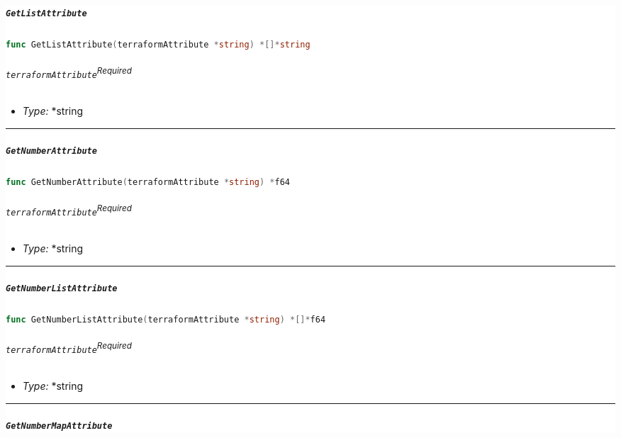 ##### `GetListAttribute` <a name="GetListAttribute" id="rhizo-co-terraform-provider-oci.objectstorageObjectLifecyclePolicy.ObjectstorageObjectLifecyclePolicy.getListAttribute"></a>

```go
func GetListAttribute(terraformAttribute *string) *[]*string
```

###### `terraformAttribute`<sup>Required</sup> <a name="terraformAttribute" id="rhizo-co-terraform-provider-oci.objectstorageObjectLifecyclePolicy.ObjectstorageObjectLifecyclePolicy.getListAttribute.parameter.terraformAttribute"></a>

- *Type:* *string

---

##### `GetNumberAttribute` <a name="GetNumberAttribute" id="rhizo-co-terraform-provider-oci.objectstorageObjectLifecyclePolicy.ObjectstorageObjectLifecyclePolicy.getNumberAttribute"></a>

```go
func GetNumberAttribute(terraformAttribute *string) *f64
```

###### `terraformAttribute`<sup>Required</sup> <a name="terraformAttribute" id="rhizo-co-terraform-provider-oci.objectstorageObjectLifecyclePolicy.ObjectstorageObjectLifecyclePolicy.getNumberAttribute.parameter.terraformAttribute"></a>

- *Type:* *string

---

##### `GetNumberListAttribute` <a name="GetNumberListAttribute" id="rhizo-co-terraform-provider-oci.objectstorageObjectLifecyclePolicy.ObjectstorageObjectLifecyclePolicy.getNumberListAttribute"></a>

```go
func GetNumberListAttribute(terraformAttribute *string) *[]*f64
```

###### `terraformAttribute`<sup>Required</sup> <a name="terraformAttribute" id="rhizo-co-terraform-provider-oci.objectstorageObjectLifecyclePolicy.ObjectstorageObjectLifecyclePolicy.getNumberListAttribute.parameter.terraformAttribute"></a>

- *Type:* *string

---

##### `GetNumberMapAttribute` <a name="GetNumberMapAttribute" id="rhizo-co-terraform-provider-oci.objectstorageObjectLifecyclePolicy.ObjectstorageObjectLifecyclePolicy.getNumberMapAttribute"></a>
